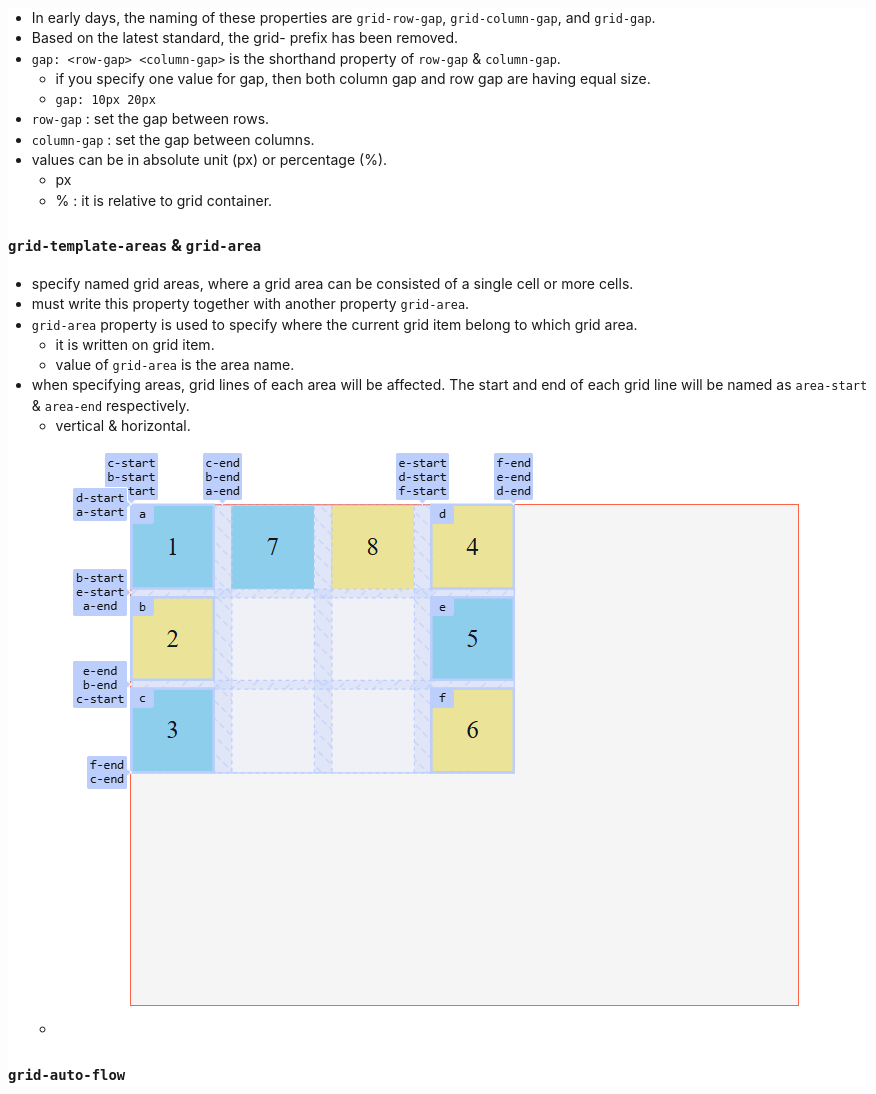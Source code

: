 - In early days, the naming of these properties are `grid-row-gap`, `grid-column-gap`, and `grid-gap`.
- Based on the latest standard, the grid- prefix has been removed.
- `gap: <row-gap> <column-gap>` is the shorthand property of `row-gap` & `column-gap`.
  - if you specify one value for gap, then both column gap and row gap are having equal size.
  - `gap: 10px 20px`
- `row-gap` : set the gap between rows.
- `column-gap` : set the gap between columns.
- values can be in absolute unit (px) or percentage (%).
  - px
  - % : it is relative to grid container.

### `grid-template-areas` & `grid-area`

- specify named grid areas, where a grid area can be consisted of a single cell or more cells.
- must write this property together with another property `grid-area`.
- `grid-area` property is used to specify where the current grid item belong to which grid area.
  - it is written on grid item.
  - value of `grid-area` is the area name.
- when specifying areas, grid lines of each area will be affected. The start and end of each grid line will be named as `area-start` & `area-end` respectively.
  - vertical & horizontal.
  - ![grid areas and grid lines](grid-area&grid-line.png)
### `grid-auto-flow`
